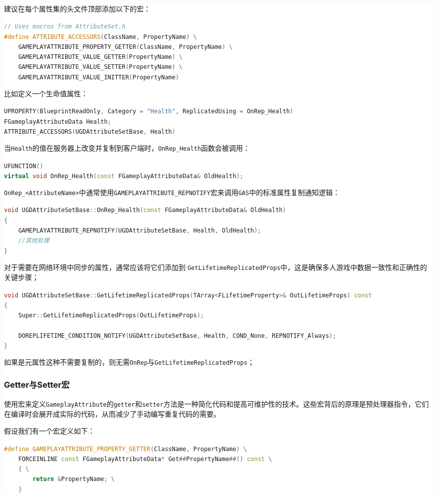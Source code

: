 建议在每个属性集的头文件顶部添加以下的宏：
```cpp
// Uses macros from AttributeSet.h
#define ATTRIBUTE_ACCESSORS(ClassName, PropertyName) \
	GAMEPLAYATTRIBUTE_PROPERTY_GETTER(ClassName, PropertyName) \
	GAMEPLAYATTRIBUTE_VALUE_GETTER(PropertyName) \
	GAMEPLAYATTRIBUTE_VALUE_SETTER(PropertyName) \
	GAMEPLAYATTRIBUTE_VALUE_INITTER(PropertyName)
```

比如定义一个生命值属性：
```cpp
UPROPERTY(BlueprintReadOnly, Category = "Health", ReplicatedUsing = OnRep_Health)
FGameplayAttributeData Health;
ATTRIBUTE_ACCESSORS(UGDAttributeSetBase, Health)
```

当`Health`的值在服务器上改变并复制到客户端时，`OnRep_Health`函数会被调用：
```cpp
UFUNCTION()
virtual void OnRep_Health(const FGameplayAttributeData& OldHealth);
```

`OnRep_<AttributeName>`中通常使用`GAMEPLAYATTRIBUTE_REPNOTIFY`宏来调用`GAS`中的标准属性复制通知逻辑：
```cpp
void UGDAttributeSetBase::OnRep_Health(const FGameplayAttributeData& OldHealth)
{
	GAMEPLAYATTRIBUTE_REPNOTIFY(UGDAttributeSetBase, Health, OldHealth);
	//其他处理
}
```

对于需要在网络环境中同步的属性，通常应该将它们添加到 `GetLifetimeReplicatedProps`中，这是确保多人游戏中数据一致性和正确性的关键步骤；
```cpp
void UGDAttributeSetBase::GetLifetimeReplicatedProps(TArray<FLifetimeProperty>& OutLifetimeProps) const
{
	Super::GetLifetimeReplicatedProps(OutLifetimeProps);

	DOREPLIFETIME_CONDITION_NOTIFY(UGDAttributeSetBase, Health, COND_None, REPNOTIFY_Always);
}
```

如果是元属性这种不需要复制的，则无需`OnRep`与`GetLifetimeReplicatedProps`；
### Getter与Setter宏

使用宏来定义`GameplayAttribute`的`getter`和`setter`方法是一种简化代码和提高可维护性的技术。这些宏背后的原理是预处理器指令，它们在编译时会展开成实际的代码，从而减少了手动编写重复代码的需要。

假设我们有一个宏定义如下：

```cpp
#define GAMEPLAYATTRIBUTE_PROPERTY_GETTER(ClassName, PropertyName) \
    FORCEINLINE const FGameplayAttributeData* Get##PropertyName##() const \
    { \
        return &PropertyName; \
    }
```
